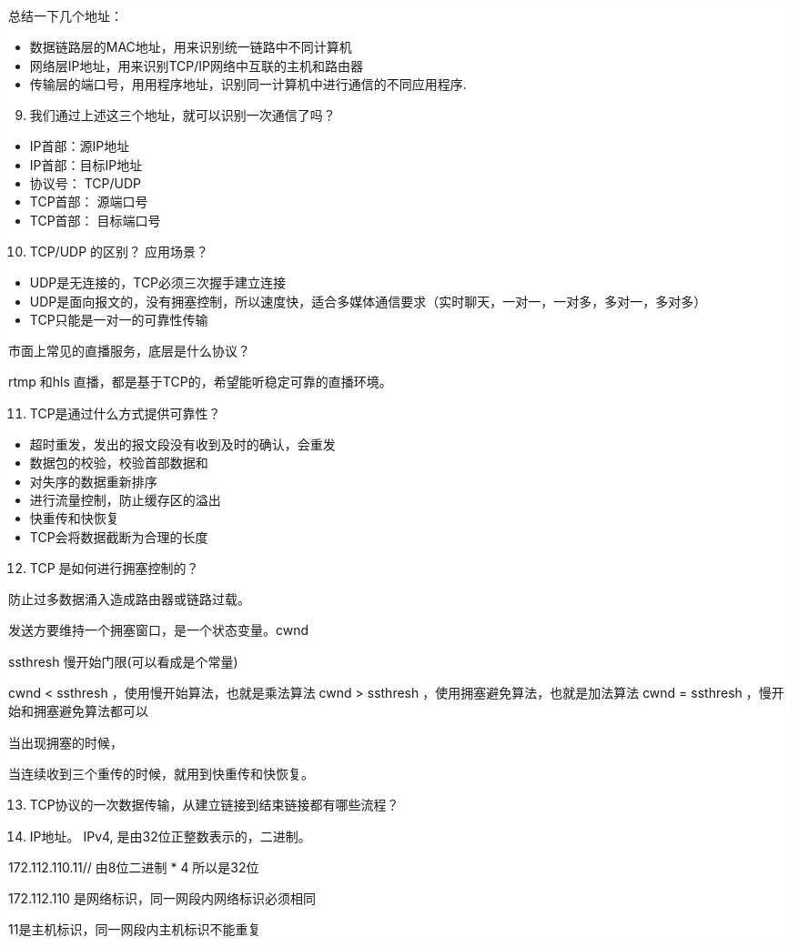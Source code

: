 总结一下几个地址：

* 数据链路层的MAC地址，用来识别统一链路中不同计算机
* 网络层IP地址，用来识别TCP/IP网络中互联的主机和路由器
* 传输层的端口号，用用程序地址，识别同一计算机中进行通信的不同应用程序.

9. 我们通过上述这三个地址，就可以识别一次通信了吗？

* IP首部：源IP地址
* IP首部：目标IP地址
* 协议号： TCP/UDP
* TCP首部： 源端口号
* TCP首部： 目标端口号

10. TCP/UDP 的区别？ 应用场景？

* UDP是无连接的，TCP必须三次握手建立连接
* UDP是面向报文的，没有拥塞控制，所以速度快，适合多媒体通信要求（实时聊天，一对一，一对多，多对一，多对多）
* TCP只能是一对一的可靠性传输

市面上常见的直播服务，底层是什么协议？

rtmp 和hls 直播，都是基于TCP的，希望能听稳定可靠的直播环境。

11. TCP是通过什么方式提供可靠性？

* 超时重发，发出的报文段没有收到及时的确认，会重发
* 数据包的校验，校验首部数据和
* 对失序的数据重新排序
* 进行流量控制，防止缓存区的溢出
* 快重传和快恢复
* TCP会将数据截断为合理的长度


12. TCP 是如何进行拥塞控制的？

防止过多数据涌入造成路由器或链路过载。

发送方要维持一个拥塞窗口，是一个状态变量。cwnd

ssthresh 慢开始门限(可以看成是个常量)

cwnd < ssthresh ，使用慢开始算法，也就是乘法算法
cwnd > ssthresh ，使用拥塞避免算法，也就是加法算法
cwnd = ssthresh ，慢开始和拥塞避免算法都可以

当出现拥塞的时候，

当连续收到三个重传的时候，就用到快重传和快恢复。

13. TCP协议的一次数据传输，从建立链接到结束链接都有哪些流程？

14. IP地址。
IPv4, 是由32位正整数表示的，二进制。

172.112.110.11// 由8位二进制 * 4 所以是32位

172.112.110 是网络标识，同一网段内网络标识必须相同

11是主机标识，同一网段内主机标识不能重复
